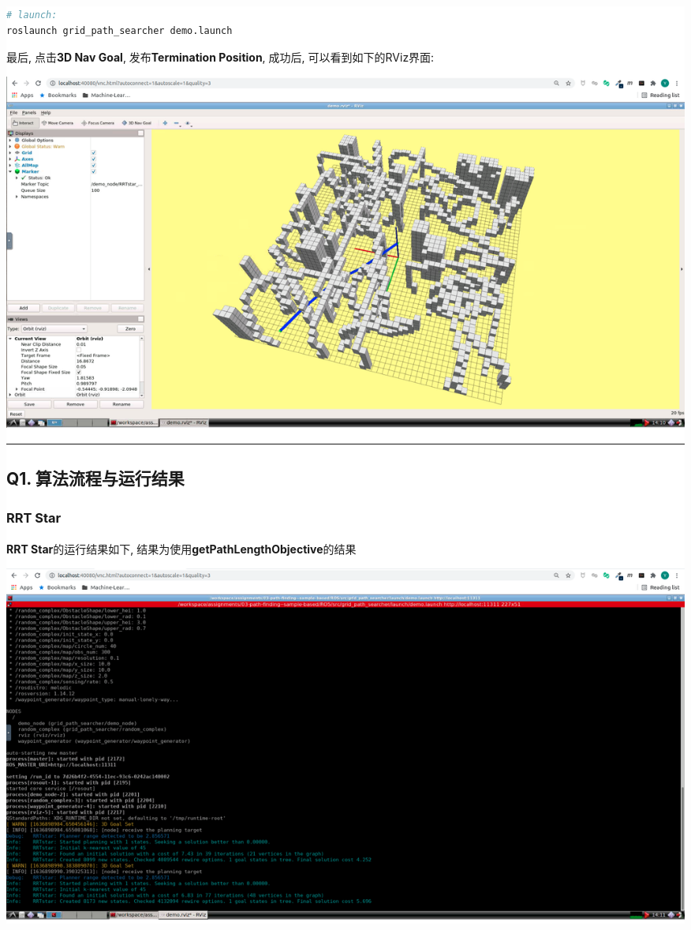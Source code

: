 ```bash
# launch:
roslaunch grid_path_searcher demo.launch
```

最后, 点击**3D Nav Goal**, 发布**Termination Position**, 成功后, 可以看到如下的RViz界面:

<img src="doc/images/demo-rviz.png" alt="Sample Based Path Finding Demo, RViz" width="100%">

---

## Q1. 算法流程与运行结果

### RRT Star

**RRT Star**的运行结果如下, 结果为使用**getPathLengthObjective**的结果

<img src="doc/images/demo-bash.png" alt="Sample Based Path Finding Demo, Bash" width="100%">
